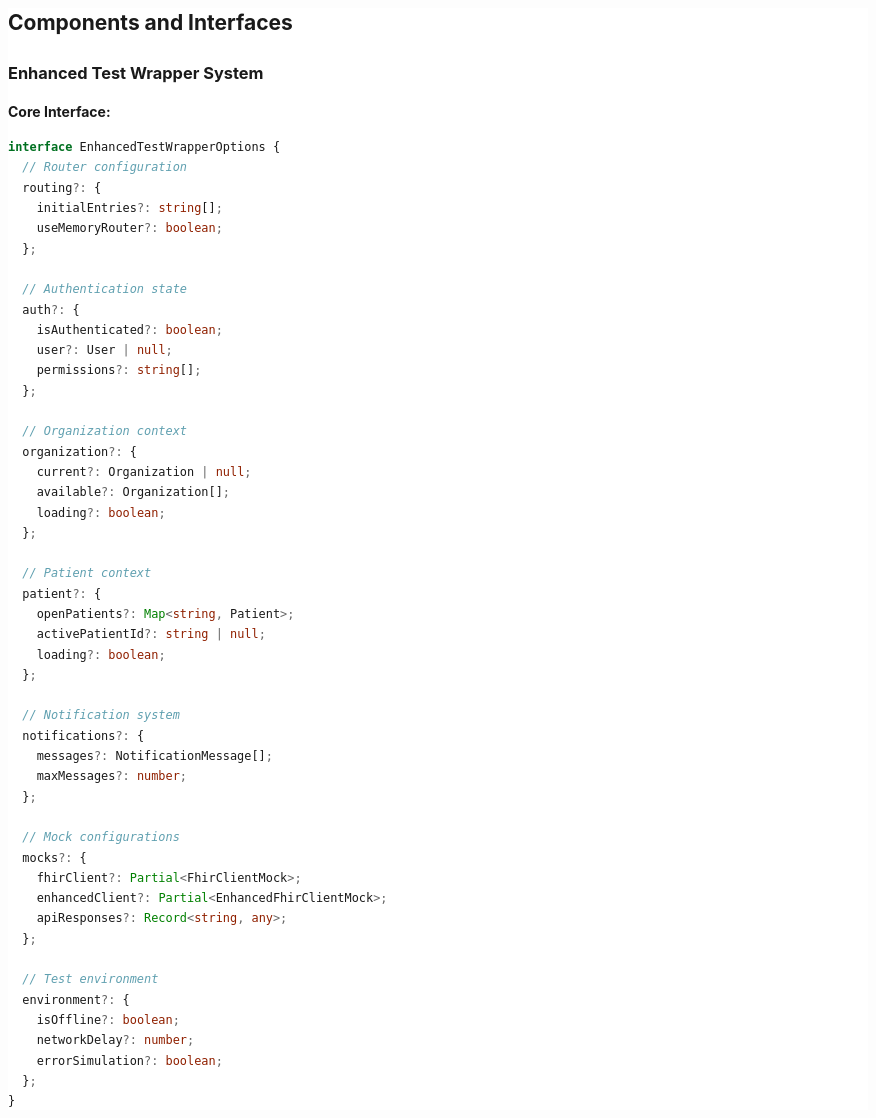## Components and Interfaces

### Enhanced Test Wrapper System

**Core Interface:**
```typescript
interface EnhancedTestWrapperOptions {
  // Router configuration
  routing?: {
    initialEntries?: string[];
    useMemoryRouter?: boolean;
  };
  
  // Authentication state
  auth?: {
    isAuthenticated?: boolean;
    user?: User | null;
    permissions?: string[];
  };
  
  // Organization context
  organization?: {
    current?: Organization | null;
    available?: Organization[];
    loading?: boolean;
  };
  
  // Patient context
  patient?: {
    openPatients?: Map<string, Patient>;
    activePatientId?: string | null;
    loading?: boolean;
  };
  
  // Notification system
  notifications?: {
    messages?: NotificationMessage[];
    maxMessages?: number;
  };
  
  // Mock configurations
  mocks?: {
    fhirClient?: Partial<FhirClientMock>;
    enhancedClient?: Partial<EnhancedFhirClientMock>;
    apiResponses?: Record<string, any>;
  };
  
  // Test environment
  environment?: {
    isOffline?: boolean;
    networkDelay?: number;
    errorSimulation?: boolean;
  };
}
```
